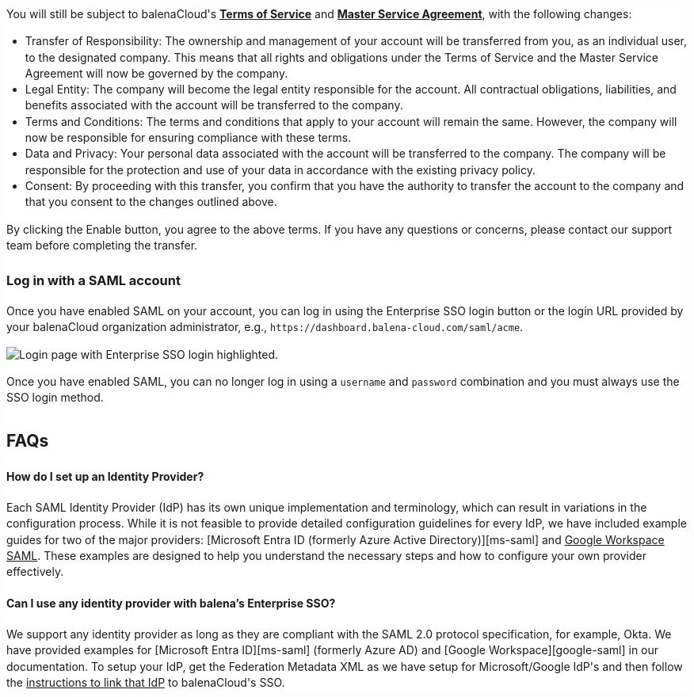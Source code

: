 You will still be subject to balenaCloud's [**Terms of Service**](https://www.balena.io/terms-of-service) and [**Master Service Agreement**](https://www.balena.io/master-agreement), with the following changes:

* Transfer of Responsibility: The ownership and management of your account will be transferred from you, as an individual user, to the designated company. This means that all rights and obligations under the Terms of Service and the Master Service Agreement will now be governed by the company.
* Legal Entity: The company will become the legal entity responsible for the account. All contractual obligations, liabilities, and benefits associated with the account will be transferred to the company.
* Terms and Conditions: The terms and conditions that apply to your account will remain the same. However, the company will now be responsible for ensuring compliance with these terms.
* Data and Privacy: Your personal data associated with the account will be transferred to the company. The company will be responsible for the protection and use of your data in accordance with the existing privacy policy.
* Consent: By proceeding with this transfer, you confirm that you have the authority to transfer the account to the company and that you consent to the changes outlined above.

By clicking the Enable button, you agree to the above terms. If you have any questions or concerns, please contact our support team before completing the transfer.

### Log in with a SAML account

Once you have enabled SAML on your account, you can log in using the Enterprise SSO login button or the login URL provided by your balenaCloud organization administrator, e.g., `https://dashboard.balena-cloud.com/saml/acme`.


<img alt="Login page with Enterprise SSO login highlighted." src="/img/common/saml/login-page.webp" width="60%">

Once you have enabled SAML, you can no longer log in using a `username` and `password` combination and you must always use the SSO login method.

## FAQs

#### How do I set up an Identity Provider?
Each SAML Identity Provider (IdP) has its own unique implementation and terminology, which can result in variations in the configuration process. While it is not feasible to provide detailed configuration guidelines for every IdP, we have included example guides for two of the major providers: [Microsoft Entra ID (formerly Azure Active Directory)][ms-saml] and [Google Workspace SAML](/learn/accounts/idp-setup/google-workspace-saml-setup/). These examples are designed to help you understand the necessary steps and how to configure your own provider effectively.

#### Can I use any identity provider with balena’s Enterprise SSO?

We support any identity provider as long as they are compliant with the SAML 2.0 protocol specification, for example, Okta. We have provided examples for [Microsoft Entra ID][ms-saml] (formerly Azure AD) and [Google Workspace][google-saml] in our documentation. To setup your IdP, get the Federation Metadata XML as we have setup for Microsoft/Google IdP's and then follow the [instructions to link that IdP](https://docs.balena.io/learn/accounts/enterprise-sso/#link-a-saml-identity-provider) to balenaCloud's SSO.
